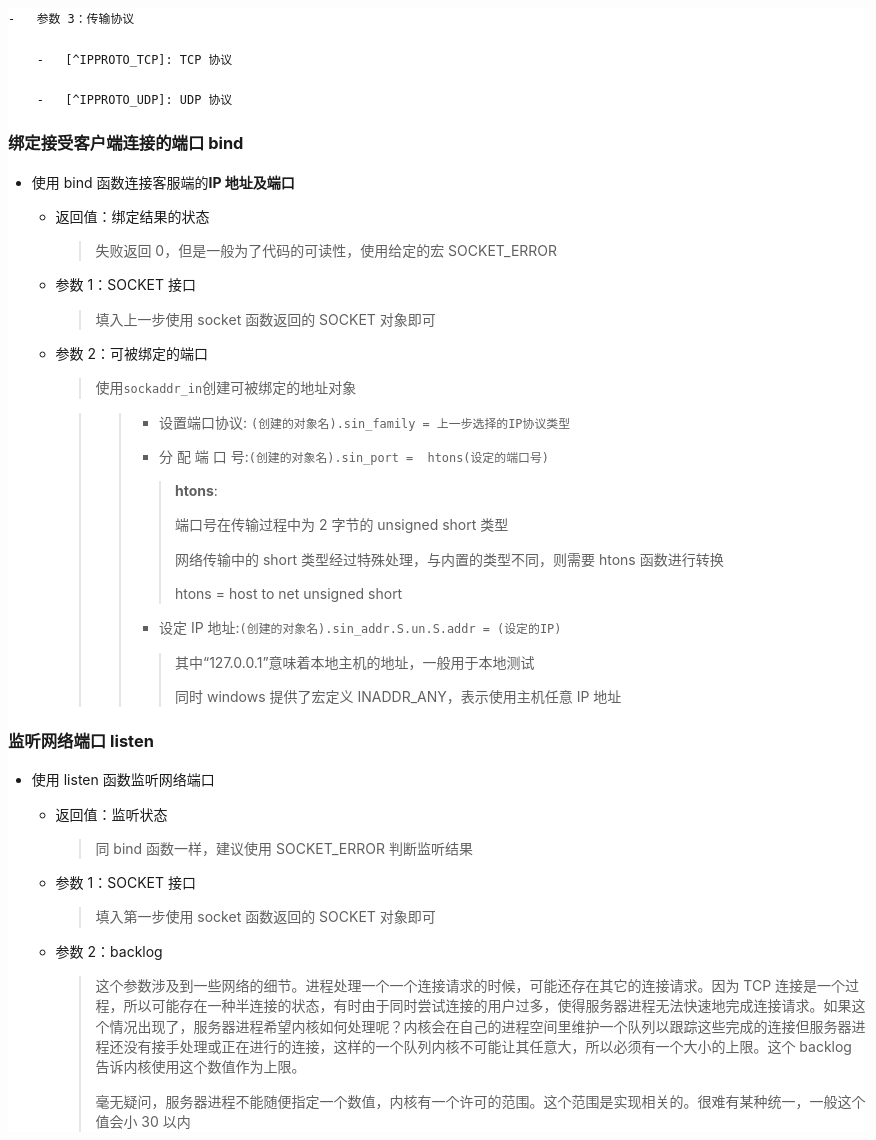     -   参数 3：传输协议

        -   [^IPPROTO_TCP]: TCP 协议

        -   [^IPPROTO_UDP]: UDP 协议

### 绑定接受客户端连接的端口 bind

-   使用 bind 函数连接客服端的**IP 地址及端口**

    -   返回值：绑定结果的状态

        > 失败返回 0，但是一般为了代码的可读性，使用给定的宏 SOCKET_ERROR

    -   参数 1：SOCKET 接口

        > 填入上一步使用 socket 函数返回的 SOCKET 对象即可

    -   参数 2：可被绑定的端口

        > 使用`sockaddr_in`创建可被绑定的地址对象

        > > -   设置端口协议: `(创建的对象名).sin_family = 上一步选择的IP协议类型`
        > >
        > > -   分 配 端 口 号:`(创建的对象名).sin_port =  htons(设定的端口号)`
        > >
        > > > **htons**:
        > > >
        > > > 端口号在传输过程中为 2 字节的 unsigned short 类型
        > > >
        > > > 网络传输中的 short 类型经过特殊处理，与内置的类型不同，则需要 htons 函数进行转换
        > > >
        > > > htons = host to net unsigned short
        > >
        > > -   设定 IP 地址:`(创建的对象名).sin_addr.S.un.S.addr = (设定的IP)`
        > >
        > > > 其中“127.0.0.1”意味着本地主机的地址，一般用于本地测试
        > > >
        > > > 同时 windows 提供了宏定义 INADDR_ANY，表示使用主机任意 IP 地址

### 监听网络端口 listen

-   使用 listen 函数监听网络端口

    -   返回值：监听状态

        > 同 bind 函数一样，建议使用 SOCKET_ERROR 判断监听结果

    -   参数 1：SOCKET 接口

        > 填入第一步使用 socket 函数返回的 SOCKET 对象即可

    -   参数 2：backlog

        > 这个参数涉及到一些网络的细节。进程处理一个一个连接请求的时候，可能还存在其它的连接请求。因为 TCP 连接是一个过程，所以可能存在一种半连接的状态，有时由于同时尝试连接的用户过多，使得服务器进程无法快速地完成连接请求。如果这个情况出现了，服务器进程希望内核如何处理呢？内核会在自己的进程空间里维护一个队列以跟踪这些完成的连接但服务器进程还没有接手处理或正在进行的连接，这样的一个队列内核不可能让其任意大，所以必须有一个大小的上限。这个 backlog 告诉内核使用这个数值作为上限。
        >
        > 毫无疑问，服务器进程不能随便指定一个数值，内核有一个许可的范围。这个范围是实现相关的。很难有某种统一，一般这个值会小 30 以内

